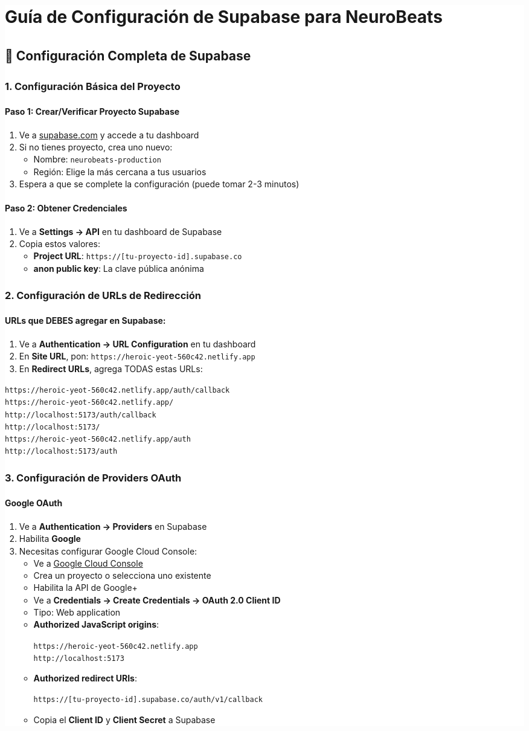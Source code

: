 # Guía de Configuración de Supabase para NeuroBeats

## 🔧 Configuración Completa de Supabase

### 1. Configuración Básica del Proyecto

#### Paso 1: Crear/Verificar Proyecto Supabase
1. Ve a [supabase.com](https://supabase.com) y accede a tu dashboard
2. Si no tienes proyecto, crea uno nuevo:
   - Nombre: `neurobeats-production`
   - Región: Elige la más cercana a tus usuarios
3. Espera a que se complete la configuración (puede tomar 2-3 minutos)

#### Paso 2: Obtener Credenciales
1. Ve a **Settings → API** en tu dashboard de Supabase
2. Copia estos valores:
   - **Project URL**: `https://[tu-proyecto-id].supabase.co`
   - **anon public key**: La clave pública anónima

### 2. Configuración de URLs de Redirección

#### URLs que DEBES agregar en Supabase:

1. Ve a **Authentication → URL Configuration** en tu dashboard
2. En **Site URL**, pon: `https://heroic-yeot-560c42.netlify.app`
3. En **Redirect URLs**, agrega TODAS estas URLs:

```
https://heroic-yeot-560c42.netlify.app/auth/callback
https://heroic-yeot-560c42.netlify.app/
http://localhost:5173/auth/callback
http://localhost:5173/
https://heroic-yeot-560c42.netlify.app/auth
http://localhost:5173/auth
```

### 3. Configuración de Providers OAuth

#### Google OAuth
1. Ve a **Authentication → Providers** en Supabase
2. Habilita **Google**
3. Necesitas configurar Google Cloud Console:
   - Ve a [Google Cloud Console](https://console.cloud.google.com/)
   - Crea un proyecto o selecciona uno existente
   - Habilita la API de Google+ 
   - Ve a **Credentials → Create Credentials → OAuth 2.0 Client ID**
   - Tipo: Web application
   - **Authorized JavaScript origins**:
     ```
     https://heroic-yeot-560c42.netlify.app
     http://localhost:5173
     ```
   - **Authorized redirect URIs**:
     ```
     https://[tu-proyecto-id].supabase.co/auth/v1/callback
     ```
   - Copia el **Client ID** y **Client Secret** a Supabase
